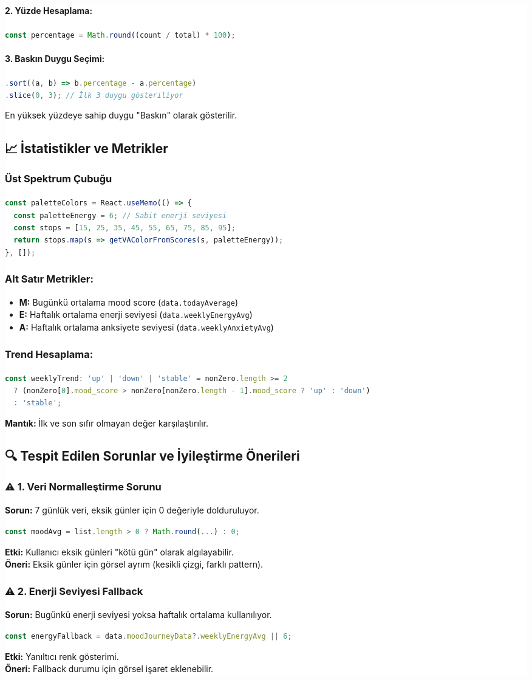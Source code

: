 #### 2. **Yüzde Hesaplama:**
```typescript
const percentage = Math.round((count / total) * 100);
```

#### 3. **Baskın Duygu Seçimi:**
```typescript
.sort((a, b) => b.percentage - a.percentage)
.slice(0, 3); // İlk 3 duygu gösteriliyor
```

En yüksek yüzdeye sahip duygu "Baskın" olarak gösterilir.

## 📈 İstatistikler ve Metrikler

### Üst Spektrum Çubuğu
```typescript
const paletteColors = React.useMemo(() => {
  const paletteEnergy = 6; // Sabit enerji seviyesi
  const stops = [15, 25, 35, 45, 55, 65, 75, 85, 95];
  return stops.map(s => getVAColorFromScores(s, paletteEnergy));
}, []);
```

### Alt Satır Metrikler:
- **M:** Bugünkü ortalama mood score (`data.todayAverage`)
- **E:** Haftalık ortalama enerji seviyesi (`data.weeklyEnergyAvg`)
- **A:** Haftalık ortalama anksiyete seviyesi (`data.weeklyAnxietyAvg`)

### Trend Hesaplama:
```typescript
const weeklyTrend: 'up' | 'down' | 'stable' = nonZero.length >= 2
  ? (nonZero[0].mood_score > nonZero[nonZero.length - 1].mood_score ? 'up' : 'down')
  : 'stable';
```

**Mantık:** İlk ve son sıfır olmayan değer karşılaştırılır.

## 🔍 Tespit Edilen Sorunlar ve İyileştirme Önerileri

### ⚠️ **1. Veri Normalleştirme Sorunu**
**Sorun:** 7 günlük veri, eksik günler için 0 değeriyle dolduruluyor.
```typescript
const moodAvg = list.length > 0 ? Math.round(...) : 0;
```
**Etki:** Kullanıcı eksik günleri "kötü gün" olarak algılayabilir.  
**Öneri:** Eksik günler için görsel ayrım (kesikli çizgi, farklı pattern).

### ⚠️ **2. Enerji Seviyesi Fallback**
**Sorun:** Bugünkü enerji seviyesi yoksa haftalık ortalama kullanılıyor.
```typescript
const energyFallback = data.moodJourneyData?.weeklyEnergyAvg || 6;
```
**Etki:** Yanıltıcı renk gösterimi.  
**Öneri:** Fallback durumu için görsel işaret eklenebilir.
